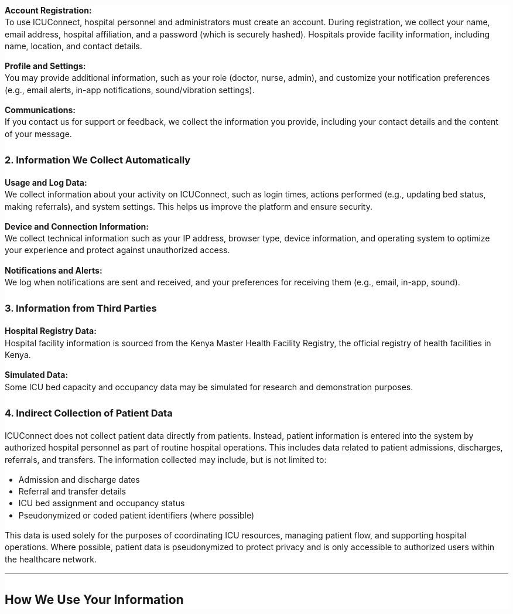 **Account Registration:**  
To use ICUConnect, hospital personnel and administrators must create an account. During registration, we collect your name, email address, hospital affiliation, and a password (which is securely hashed). Hospitals provide facility information, including name, location, and contact details.

**Profile and Settings:**  
You may provide additional information, such as your role (doctor, nurse, admin), and customize your notification preferences (e.g., email alerts, in-app notifications, sound/vibration settings).

**Communications:**  
If you contact us for support or feedback, we collect the information you provide, including your contact details and the content of your message.

### 2. Information We Collect Automatically

**Usage and Log Data:**  
We collect information about your activity on ICUConnect, such as login times, actions performed (e.g., updating bed status, making referrals), and system settings. This helps us improve the platform and ensure security.

**Device and Connection Information:**  
We collect technical information such as your IP address, browser type, device information, and operating system to optimize your experience and protect against unauthorized access.

**Notifications and Alerts:**  
We log when notifications are sent and received, and your preferences for receiving them (e.g., email, in-app, sound).

### 3. Information from Third Parties

**Hospital Registry Data:**  
Hospital facility information is sourced from the Kenya Master Health Facility Registry, the official registry of health facilities in Kenya.

**Simulated Data:**  
Some ICU bed capacity and occupancy data may be simulated for research and demonstration purposes.

### 4. Indirect Collection of Patient Data

ICUConnect does not collect patient data directly from patients. Instead, patient information is entered into the system by authorized hospital personnel as part of routine hospital operations. This includes data related to patient admissions, discharges, referrals, and transfers. The information collected may include, but is not limited to:

- Admission and discharge dates
- Referral and transfer details
- ICU bed assignment and occupancy status
- Pseudonymized or coded patient identifiers (where possible)

This data is used solely for the purposes of coordinating ICU resources, managing patient flow, and supporting hospital operations. Where possible, patient data is pseudonymized to protect privacy and is only accessible to authorized users within the healthcare network.

---

## How We Use Your Information
